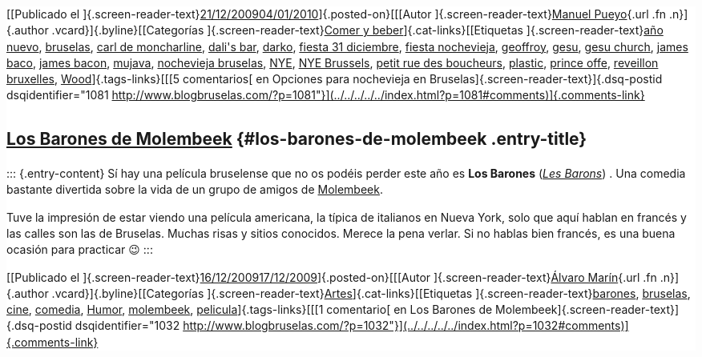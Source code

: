 [[Publicado el
]{.screen-reader-text}[21/12/200904/01/2010](../../../../../index.html?p=1081)]{.posted-on}[[[Autor
]{.screen-reader-text}[Manuel
Pueyo](../../../../author/easysun/index.html){.url .fn .n}]{.author
.vcard}]{.byline}[[Categorías ]{.screen-reader-text}[Comer y
beber](../../../../category/comer-y-beber/index.html)]{.cat-links}[[Etiquetas
]{.screen-reader-text}[año nuevo](../../../ano-nuevo/index.html),
[bruselas](../../index.html), [carl de
moncharline](../../../carl-de-moncharline/index.html), [dali\'s
bar](../../../dalis-bar/index.html), [darko](../../../darko/index.html),
[fiesta 31 diciembre](../../../fiesta-31-diciembre/index.html), [fiesta
nochevieja](../../../fiesta-nochevieja/index.html),
[geoffroy](../../../geoffroy/index.html),
[gesu](../../../gesu/index.html), [gesu
church](../../../gesu-church/index.html), [james
baco](../../../james-baco/index.html), [james
bacon](../../../james-bacon/index.html),
[mujava](../../../mujava/index.html), [nochevieja
bruselas](../../../nochevieja-bruselas/index.html),
[NYE](../../../nye/index.html), [NYE
Brussels](../../../nye-brussels/index.html), [petit rue des
boucheurs](../../../petit-rue-des-boucheurs/index.html),
[plastic](../../../plastic/index.html), [prince
offe](../../../prince-offe/index.html), [reveillon
bruxelles](../../../reveillon-bruxelles/index.html),
[Wood](../../../wood/index.html)]{.tags-links}[[[5 comentarios[ en
Opciones para nochevieja en Bruselas]{.screen-reader-text}]{.dsq-postid
dsqidentifier="1081 http://www.blogbruselas.com/?p=1081"}](../../../../../index.html?p=1081#comments)]{.comments-link}

[Los Barones de Molembeek](../../../../../index.html?p=1032) {#los-barones-de-molembeek .entry-title}
------------------------------------------------------------

::: {.entry-content}
Sí hay una película bruselense que no os podéis perder este año es **Los
Barones** (*[Les
Barons](http://www.google.be/movies?hl=fr&near=Brussels&dq=les+barons+film&sort=1&mid=17741667c483ba7e&ei=6-woS4zZJonR-QaK0e2oDQ&sa=X&oi=showtimes&ct=movie-link&cd=1&ved=0CAwQwAMoBA "Les Barons, a mourir de rire")*)
. Una comedia bastante divertida sobre la vida de un grupo de amigos de
[Molembeek](http://www.molenbeek.be/ "Comuna de Molembeek").

Tuve la impresión de estar viendo una película americana, la típica de
italianos en Nueva York, solo que aquí hablan en francés y las calles
son las de Bruselas. Muchas risas y sitios conocidos. Merece la pena
verlar. Si no hablas bien francés, es una buena ocasión para practicar 😉
:::

[[Publicado el
]{.screen-reader-text}[16/12/200917/12/2009](../../../../../index.html?p=1032)]{.posted-on}[[[Autor
]{.screen-reader-text}[Álvaro
Marín](../../../../../index.html?author=4){.url .fn .n}]{.author
.vcard}]{.byline}[[Categorías
]{.screen-reader-text}[Artes](../../../../category/artes/index.html)]{.cat-links}[[Etiquetas
]{.screen-reader-text}[barones](../../../barones/index.html),
[bruselas](../../index.html), [cine](../../../cine/index.html),
[comedia](../../../comedia/index.html),
[Humor](../../../humor/index.html),
[molembeek](../../../molembeek/index.html),
[pelicula](../../../pelicula/index.html)]{.tags-links}[[[1 comentario[
en Los Barones de Molembeek]{.screen-reader-text}]{.dsq-postid
dsqidentifier="1032 http://www.blogbruselas.com/?p=1032"}](../../../../../index.html?p=1032#comments)]{.comments-link}
